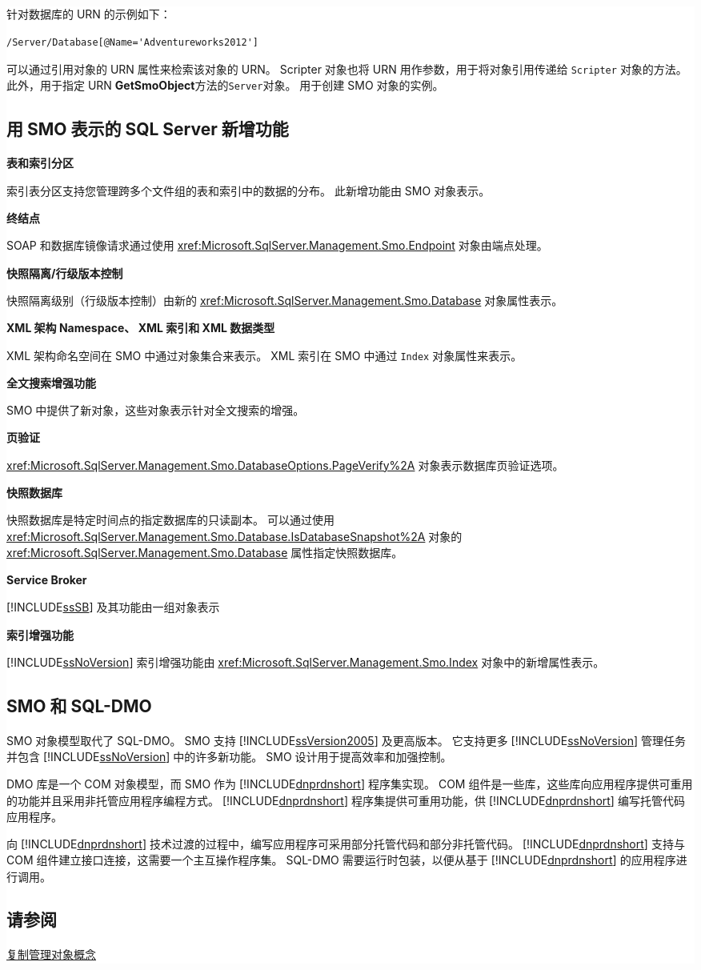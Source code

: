  针对数据库的 URN 的示例如下：  
  
```  
/Server/Database[@Name='Adventureworks2012']  
```  
  
 可以通过引用对象的 URN 属性来检索该对象的 URN。 Scripter 对象也将 URN 用作参数，用于将对象引用传递给 `Scripter` 对象的方法。 此外，用于指定 URN **GetSmoObject**方法的`Server`对象。 用于创建 SMO 对象的实例。  
  
## <a name="new-sql-server-features-represented-in-smo"></a>用 SMO 表示的 SQL Server 新增功能  
 **表和索引分区**  
  
 索引表分区支持您管理跨多个文件组的表和索引中的数据的分布。 此新增功能由 SMO 对象表示。  
  
 **终结点**  
  
 SOAP 和数据库镜像请求通过使用 <xref:Microsoft.SqlServer.Management.Smo.Endpoint> 对象由端点处理。  
  
 **快照隔离/行级版本控制**  
  
 快照隔离级别（行级版本控制）由新的 <xref:Microsoft.SqlServer.Management.Smo.Database> 对象属性表示。  
  
 **XML 架构 Namespace、 XML 索引和 XML 数据类型**  
  
 XML 架构命名空间在 SMO 中通过对象集合来表示。 XML 索引在 SMO 中通过 `Index` 对象属性来表示。  
  
 **全文搜索增强功能**  
  
 SMO 中提供了新对象，这些对象表示针对全文搜索的增强。  
  
 **页验证**  
  
 <xref:Microsoft.SqlServer.Management.Smo.DatabaseOptions.PageVerify%2A> 对象表示数据库页验证选项。  
  
 **快照数据库**  
  
 快照数据库是特定时间点的指定数据库的只读副本。 可以通过使用 <xref:Microsoft.SqlServer.Management.Smo.Database.IsDatabaseSnapshot%2A> 对象的 <xref:Microsoft.SqlServer.Management.Smo.Database> 属性指定快照数据库。  
  
 **Service Broker**  
  
 [!INCLUDE[ssSB](../../includes/sssb-md.md)] 及其功能由一组对象表示  
  
 **索引增强功能**  
  
 [!INCLUDE[ssNoVersion](../../includes/ssnoversion-md.md)] 索引增强功能由 <xref:Microsoft.SqlServer.Management.Smo.Index> 对象中的新增属性表示。  
  
## <a name="smo-and-sql-dmo"></a>SMO 和 SQL-DMO  
 SMO 对象模型取代了 SQL-DMO。 SMO 支持 [!INCLUDE[ssVersion2005](../../includes/ssversion2005-md.md)] 及更高版本。 它支持更多 [!INCLUDE[ssNoVersion](../../includes/ssnoversion-md.md)] 管理任务并包含 [!INCLUDE[ssNoVersion](../../includes/ssnoversion-md.md)] 中的许多新功能。 SMO 设计用于提高效率和加强控制。  
  
 DMO 库是一个 COM 对象模型，而 SMO 作为 [!INCLUDE[dnprdnshort](../../includes/dnprdnshort-md.md)] 程序集实现。 COM 组件是一些库，这些库向应用程序提供可重用的功能并且采用非托管应用程序编程方式。 [!INCLUDE[dnprdnshort](../../includes/dnprdnshort-md.md)] 程序集提供可重用功能，供 [!INCLUDE[dnprdnshort](../../includes/dnprdnshort-md.md)] 编写托管代码应用程序。  
  
 向 [!INCLUDE[dnprdnshort](../../includes/dnprdnshort-md.md)] 技术过渡的过程中，编写应用程序可采用部分托管代码和部分非托管代码。 [!INCLUDE[dnprdnshort](../../includes/dnprdnshort-md.md)] 支持与 COM 组件建立接口连接，这需要一个主互操作程序集。 SQL-DMO 需要运行时包装，以便从基于 [!INCLUDE[dnprdnshort](../../includes/dnprdnshort-md.md)] 的应用程序进行调用。  
  
## <a name="see-also"></a>请参阅  
 [复制管理对象概念](../replication/concepts/replication-management-objects-concepts.md)  
  
  
